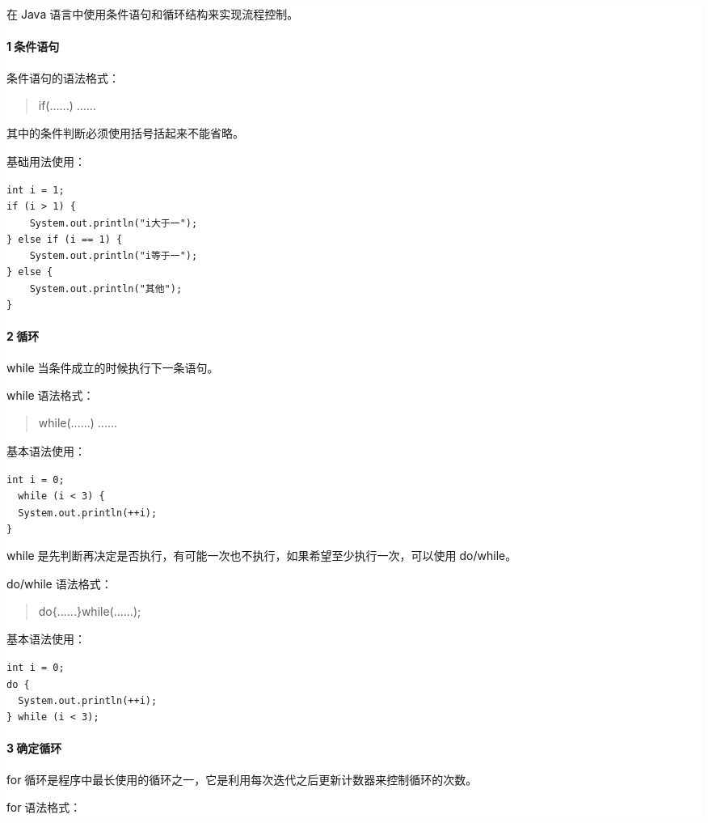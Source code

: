 在 Java 语言中使用条件语句和循环结构来实现流程控制。

#### 1 条件语句

条件语句的语法格式：

> if(......) ......

其中的条件判断必须使用括号括起来不能省略。

基础用法使用：

    
    
    int i = 1;
    if (i > 1) {
        System.out.println("i大于一");
    } else if (i == 1) {
        System.out.println("i等于一");
    } else {
        System.out.println("其他");
    }
    

#### 2 循环

while 当条件成立的时候执行下一条语句。

while 语法格式：

> while(......) ......

基本语法使用：

    
    
    int i = 0;
      while (i < 3) {
      System.out.println(++i);
    }
    

while 是先判断再决定是否执行，有可能一次也不执行，如果希望至少执行一次，可以使用 do/while。

do/while 语法格式：

> do{......}while(......);

基本语法使用：

    
    
    int i = 0;
    do {
      System.out.println(++i);
    } while (i < 3);
    

#### 3 确定循环

for 循环是程序中最长使用的循环之一，它是利用每次迭代之后更新计数器来控制循环的次数。

for 语法格式：
